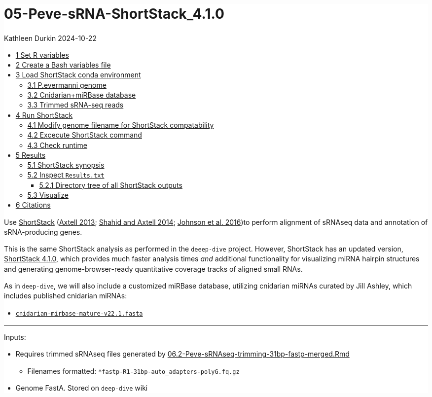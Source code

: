 05-Peve-sRNA-ShortStack_4.1.0
================
Kathleen Durkin
2024-10-22

- [1 Set R variables](#1-set-r-variables)
- [2 Create a Bash variables file](#2-create-a-bash-variables-file)
- [3 Load ShortStack conda
  environment](#3-load-shortstack-conda-environment)
  - [3.1 P.evermanni genome](#31-pevermanni-genome)
  - [3.2 Cnidarian+miRBase database](#32-cnidarianmirbase-database)
  - [3.3 Trimmed sRNA-seq reads](#33-trimmed-srna-seq-reads)
- [4 Run ShortStack](#4-run-shortstack)
  - [4.1 Modify genome filename for ShortStack
    compatability](#41-modify-genome-filename-for-shortstack-compatability)
  - [4.2 Excecute ShortStack command](#42-excecute-shortstack-command)
  - [4.3 Check runtime](#43-check-runtime)
- [5 Results](#5-results)
  - [5.1 ShortStack synopsis](#51-shortstack-synopsis)
  - [5.2 Inspect `Results.txt`](#52-inspect-resultstxt)
    - [5.2.1 Directory tree of all ShortStack
      outputs](#521-directory-tree-of-all-shortstack-outputs)
  - [5.3 Visualize](#53-visualize)
- [6 Citations](#6-citations)

Use [ShortStack](https://github.com/MikeAxtell/ShortStack) ([Axtell
2013](#ref-axtell2013a); [Shahid and Axtell 2014](#ref-shahid2014);
[Johnson et al. 2016](#ref-johnson2016a))to perform alignment of sRNAseq
data and annotation of sRNA-producing genes.

This is the same ShortStack analysis as performed in the `deeep-dive`
project. However, ShortStack has an updated version, [ShortStack
4.1.0](https://github.com/MikeAxtell/ShortStack?tab=readme-ov-file#shortstack-version-4-major-changes),
which provides much faster analysis times *and* additional functionality
for visualizing miRNA hairpin structures and generating
genome-browser-ready quantitative coverage tracks of aligned small RNAs.

As in `deep-dive`, we will also include a customized miRBase database,
utilizing cnidarian miRNAs curated by Jill Ashley, which includes
published cnidarian miRNAs:

- [`cnidarian-mirbase-mature-v22.1.fasta`](../../data/cnidarian-mirbase-mature-v22.1.fasta)

------------------------------------------------------------------------

Inputs:

- Requires trimmed sRNAseq files generated by
  [06.2-Peve-sRNAseq-trimming-31bp-fastp-merged.Rmd](https://github.com/urol-e5/deep-dive/blob/main/E-Peve/code/06.2-Peve-sRNAseq-trimming-31bp-fastp-merged.Rmd)

  - Filenames formatted: `*fastp-R1-31bp-auto_adapters-polyG.fq.gz`

- Genome FastA. Stored on `deep-dive` wiki
